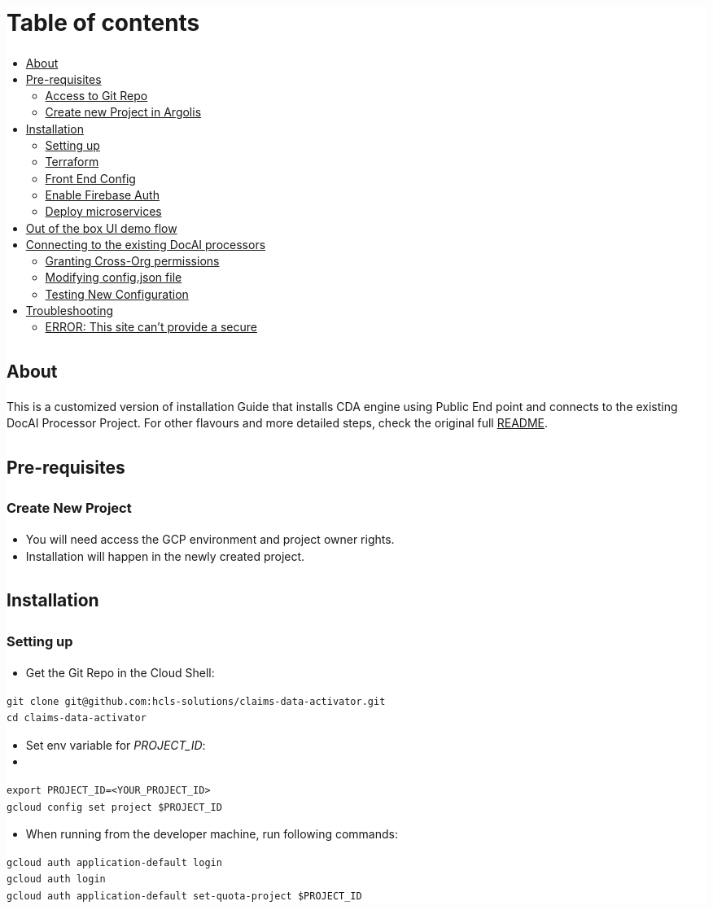 # Table of contents

- [About](#about)
- [Pre-requisites](#pre-requisites)
  - [Access to Git Repo](#access-to-git-repo)
  - [Create new Project in Argolis](#create-new-project-in-argolis)
- [Installation](#installation)
  - [Setting up](#setting-up)
  - [Terraform](#terraform)
  - [Front End Config](#front-end-config)
  - [Enable Firebase Auth](#enable-firebase-auth)
  - [Deploy microservices](#deploy-microservices)
- [Out of the box UI demo flow](#out-of-the-box-ui-demo-flow)
- [Connecting to the existing DocAI processors](#connecting-to-the-existing-docai-processors)
  - [Granting Cross-Org permissions](#granting-cross-org-permissions)
  - [Modifying config.json file](#modifying-configjson-file)
  - [Testing New Configuration](#testing-new-configuration)
- [Troubleshooting](#troubleshooting)
  - [ERROR: This site can’t provide a secure](#error-this-site-cant-provide-a-secure)
## About

This is a customized version of installation Guide that installs CDA engine using Public End point and connects to the existing DocAI Processor Project.
For other flavours and more detailed steps, check the original full [README](../README.md).

## Pre-requisites

### Create New Project 
* You will need access the GCP environment and project owner rights.
* Installation will happen in the newly created project.

## Installation
### Setting up

* Get the Git Repo in the Cloud Shell:
```shell
git clone git@github.com:hcls-solutions/claims-data-activator.git
cd claims-data-activator
```

* Set env variable for _PROJECT_ID_:
* 
```shell
export PROJECT_ID=<YOUR_PROJECT_ID>
gcloud config set project $PROJECT_ID
```

* When running from the developer machine, run following commands:

```shell
gcloud auth application-default login
gcloud auth login
gcloud auth application-default set-quota-project $PROJECT_ID
```
